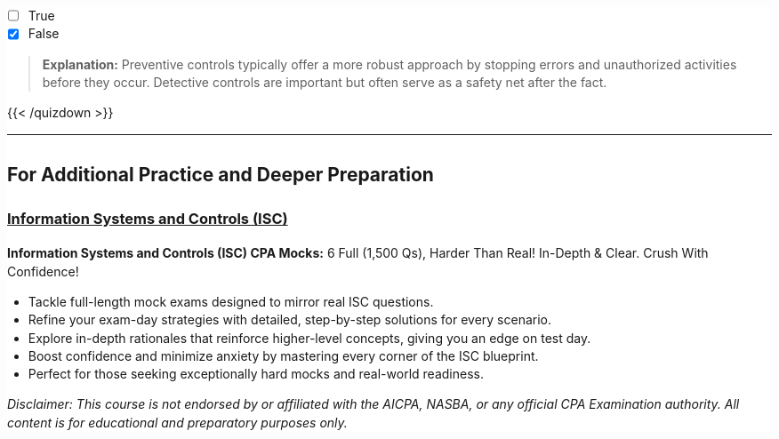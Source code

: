 - [ ] True  
- [x] False  

> **Explanation:** Preventive controls typically offer a more robust approach by stopping errors and unauthorized activities before they occur. Detective controls are important but often serve as a safety net after the fact.

{{< /quizdown >}}

---

## For Additional Practice and Deeper Preparation

### [Information Systems and Controls (ISC)](https://www.udemy.com/course/isc-cpa-mock-exams/?referralCode=E1217303222935C5E464)  

**Information Systems and Controls (ISC) CPA Mocks:** 6 Full (1,500 Qs), Harder Than Real! In-Depth & Clear. Crush With Confidence!

- Tackle full-length mock exams designed to mirror real ISC questions.  
- Refine your exam-day strategies with detailed, step-by-step solutions for every scenario.  
- Explore in-depth rationales that reinforce higher-level concepts, giving you an edge on test day.  
- Boost confidence and minimize anxiety by mastering every corner of the ISC blueprint.  
- Perfect for those seeking exceptionally hard mocks and real-world readiness.

_Disclaimer: This course is not endorsed by or affiliated with the AICPA, NASBA, or any official CPA Examination authority. All content is for educational and preparatory purposes only._
